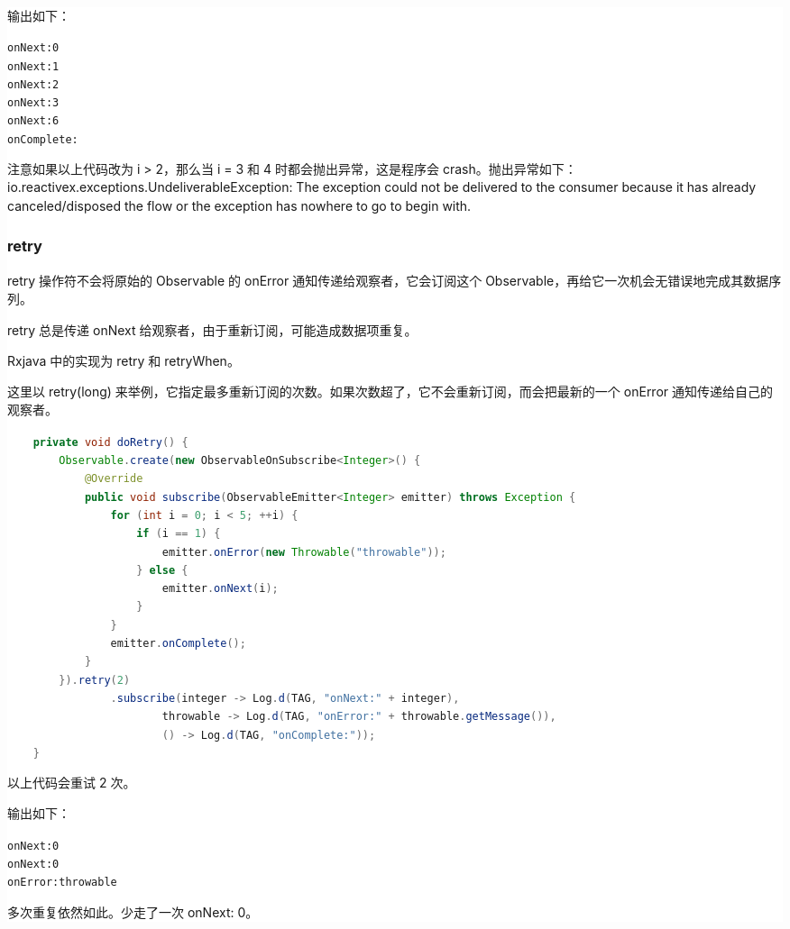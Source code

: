 输出如下：

```
onNext:0
onNext:1
onNext:2
onNext:3
onNext:6
onComplete:
```

注意如果以上代码改为 i > 2，那么当 i = 3 和 4 时都会抛出异常，这是程序会 crash。抛出异常如下：
io.reactivex.exceptions.UndeliverableException: The exception could not be delivered to the consumer because it has already canceled/disposed the flow or the exception has nowhere to go to begin with.

### retry

retry 操作符不会将原始的 Observable 的 onError 通知传递给观察者，它会订阅这个 Observable，再给它一次机会无错误地完成其数据序列。

retry 总是传递 onNext 给观察者，由于重新订阅，可能造成数据项重复。

Rxjava 中的实现为 retry 和 retryWhen。

这里以 retry(long) 来举例，它指定最多重新订阅的次数。如果次数超了，它不会重新订阅，而会把最新的一个 onError 通知传递给自己的观察者。

```java
    private void doRetry() {
        Observable.create(new ObservableOnSubscribe<Integer>() {
            @Override
            public void subscribe(ObservableEmitter<Integer> emitter) throws Exception {
                for (int i = 0; i < 5; ++i) {
                    if (i == 1) {
                        emitter.onError(new Throwable("throwable"));
                    } else {
                        emitter.onNext(i);
                    }
                }
                emitter.onComplete();
            }
        }).retry(2)
                .subscribe(integer -> Log.d(TAG, "onNext:" + integer),
                        throwable -> Log.d(TAG, "onError:" + throwable.getMessage()),
                        () -> Log.d(TAG, "onComplete:"));
    }
```
以上代码会重试 2 次。

输出如下：

```
onNext:0
onNext:0
onError:throwable
```
多次重复依然如此。少走了一次 onNext: 0。
